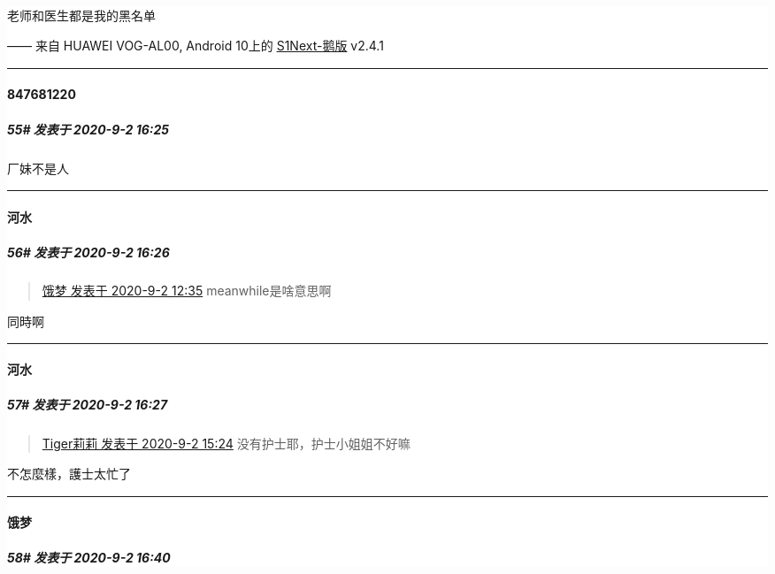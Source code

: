 


老师和医生都是我的黑名单

—— 来自 HUAWEI VOG-AL00, Android 10上的 [S1Next-鹅版](https://github.com/ykrank/S1-Next/releases) v2.4.1







*****

####  847681220  
##### 55#       发表于 2020-9-2 16:25




厂妹不是人







*****

####  河水  
##### 56#       发表于 2020-9-2 16:26



<blockquote><a href="httphttps://bbs.saraba1st.com/2b/forum.php?mod=redirect&amp;goto=findpost&amp;pid=48619200&amp;ptid=1957788" target="_blank">饿梦 发表于 2020-9-2 12:35</a>
meanwhile是啥意思啊</blockquote>
同時啊







*****

####  河水  
##### 57#       发表于 2020-9-2 16:27



<blockquote><a href="httphttps://bbs.saraba1st.com/2b/forum.php?mod=redirect&amp;goto=findpost&amp;pid=48620630&amp;ptid=1957788" target="_blank">Tiger莉莉 发表于 2020-9-2 15:24</a>
没有护士耶，护士小姐姐不好嘛</blockquote>
不怎麼樣，護士太忙了







*****

####  饿梦  
##### 58#       发表于 2020-9-2 16:40
